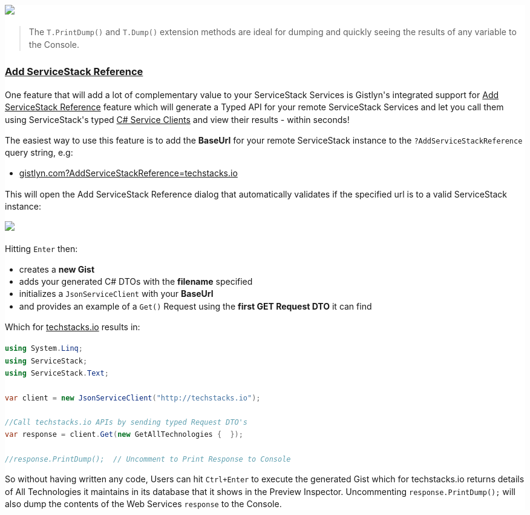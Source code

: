 ![](https://raw.githubusercontent.com/ServiceStack/Assets/master/img/livedemos/gistlyn/inspector-screenshot.png)

> The `T.PrintDump()` and `T.Dump()` extension methods are ideal for dumping and quickly seeing the 
results of any variable to the Console.

### [Add ServiceStack Reference](http://gistlyn.com/add-servicestack-reference)

One feature that will add a lot of complementary value to your ServiceStack Services is Gistlyn's integrated 
support for [Add ServiceStack Reference](http://gistlyn.com/add-servicestack-reference) feature which will 
generate a Typed API for your remote ServiceStack Services and let you call them using 
ServiceStack's typed [C# Service Clients](https://github.com/ServiceStack/ServiceStack/wiki/C%23-client)
and view their results - within seconds!

The easiest way to use this feature is to add the **BaseUrl** for your remote ServiceStack instance to the 
`?AddServiceStackReference` query string, e.g:

 - [gistlyn.com?AddServiceStackReference=techstacks.io](http://gistlyn.com?AddServiceStackReference=techstacks.io)

This will open the Add ServiceStack Reference dialog that automatically validates if the specified url is
to a valid ServiceStack instance:

![](https://raw.githubusercontent.com/ServiceStack/Assets/master/img/livedemos/gistlyn/add-ss-ref-dialog.png)

Hitting `Enter` then: 

 - creates a **new Gist**
 - adds your generated C# DTOs with the **filename** specified
 - initializes a `JsonServiceClient` with your **BaseUrl** 
 - and provides an example of a `Get()` Request using the **first GET Request DTO** it can find

Which for [techstacks.io](http://techstacks.io) results in:

```csharp
using System.Linq;
using ServiceStack;
using ServiceStack.Text;

var client = new JsonServiceClient("http://techstacks.io");

//Call techstacks.io APIs by sending typed Request DTO's
var response = client.Get(new GetAllTechnologies {  });

//response.PrintDump();  // Uncomment to Print Response to Console
```

So without having written any code, Users can hit `Ctrl+Enter` to execute the generated Gist which for
techstacks.io returns details of All Technologies it maintains in its database that it shows in the
Preview Inspector. Uncommenting `response.PrintDump();` will also dump the contents of the Web Services 
`response` to the Console.
